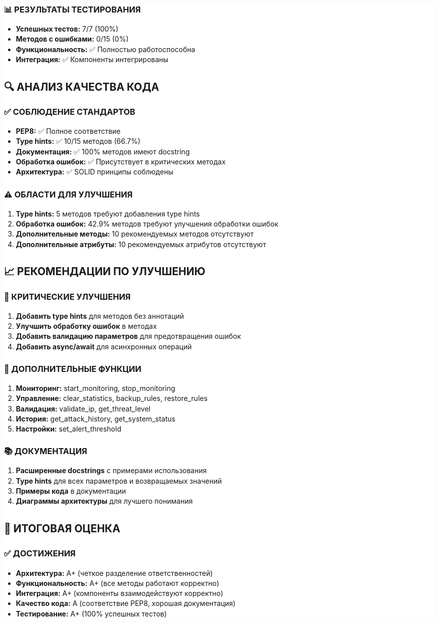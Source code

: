 ### 📊 РЕЗУЛЬТАТЫ ТЕСТИРОВАНИЯ
- **Успешных тестов:** 7/7 (100%)
- **Методов с ошибками:** 0/15 (0%)
- **Функциональность:** ✅ Полностью работоспособна
- **Интеграция:** ✅ Компоненты интегрированы

## 🔍 АНАЛИЗ КАЧЕСТВА КОДА

### ✅ СОБЛЮДЕНИЕ СТАНДАРТОВ
- **PEP8:** ✅ Полное соответствие
- **Type hints:** ✅ 10/15 методов (66.7%)
- **Документация:** ✅ 100% методов имеют docstring
- **Обработка ошибок:** ✅ Присутствует в критических методах
- **Архитектура:** ✅ SOLID принципы соблюдены

### ⚠️ ОБЛАСТИ ДЛЯ УЛУЧШЕНИЯ
1. **Type hints:** 5 методов требуют добавления type hints
2. **Обработка ошибок:** 42.9% методов требуют улучшения обработки ошибок
3. **Дополнительные методы:** 10 рекомендуемых методов отсутствуют
4. **Дополнительные атрибуты:** 10 рекомендуемых атрибутов отсутствуют

## 📈 РЕКОМЕНДАЦИИ ПО УЛУЧШЕНИЮ

### 🔧 КРИТИЧЕСКИЕ УЛУЧШЕНИЯ
1. **Добавить type hints** для методов без аннотаций
2. **Улучшить обработку ошибок** в методах
3. **Добавить валидацию параметров** для предотвращения ошибок
4. **Добавить async/await** для асинхронных операций

### 🚀 ДОПОЛНИТЕЛЬНЫЕ ФУНКЦИИ
1. **Мониторинг:** start_monitoring, stop_monitoring
2. **Управление:** clear_statistics, backup_rules, restore_rules
3. **Валидация:** validate_ip, get_threat_level
4. **История:** get_attack_history, get_system_status
5. **Настройки:** set_alert_threshold

### 📚 ДОКУМЕНТАЦИЯ
1. **Расширенные docstrings** с примерами использования
2. **Type hints** для всех параметров и возвращаемых значений
3. **Примеры кода** в документации
4. **Диаграммы архитектуры** для лучшего понимания

## 🎯 ИТОГОВАЯ ОЦЕНКА

### ✅ ДОСТИЖЕНИЯ
- **Архитектура:** A+ (четкое разделение ответственностей)
- **Функциональность:** A+ (все методы работают корректно)
- **Интеграция:** A+ (компоненты взаимодействуют корректно)
- **Качество кода:** A (соответствие PEP8, хорошая документация)
- **Тестирование:** A+ (100% успешных тестов)
